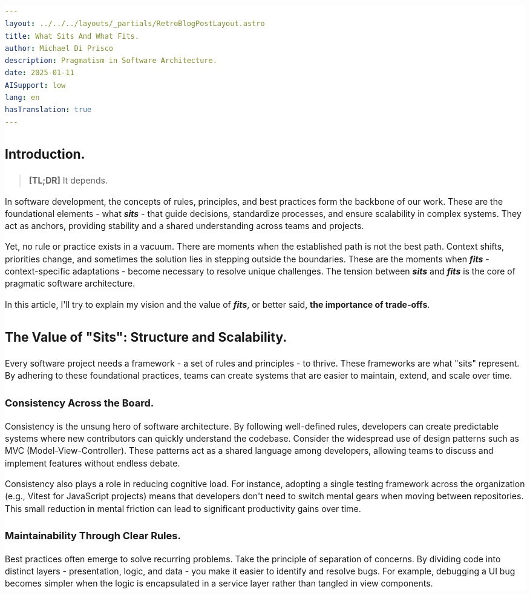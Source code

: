 ```yaml
---
layout: ../../../layouts/_partials/RetroBlogPostLayout.astro
title: What Sits And What Fits.
author: Michael Di Prisco
description: Pragmatism in Software Architecture.
date: 2025-01-11
AISupport: low
lang: en
hasTranslation: true
---
```


## Introduction.

> **[TL;DR]** It depends.

In software development, the concepts of rules, principles, and best practices form the backbone of our work. These are the foundational elements - what ***sits*** - that guide decisions, standardize processes, and ensure scalability in complex systems. They act as anchors, providing stability and a shared understanding across teams and projects.

Yet, no rule or practice exists in a vacuum. There are moments when the established path is not the best path. Context shifts, priorities change, and sometimes the solution lies in stepping outside the boundaries. These are the moments when ***fits*** - context-specific adaptations - become necessary to resolve unique challenges. The tension between ***sits*** and ***fits*** is the core of pragmatic software architecture.

In this article, I'll try to explain my vision and the value of ***fits***, or better said, **the importance of trade-offs**.

## The Value of "Sits": Structure and Scalability.

Every software project needs a framework - a set of rules and principles - to thrive. These frameworks are what "sits" represent. By adhering to these foundational practices, teams can create systems that are easier to maintain, extend, and scale over time.

### Consistency Across the Board.

Consistency is the unsung hero of software architecture. By following well-defined rules, developers can create predictable systems where new contributors can quickly understand the codebase. Consider the widespread use of design patterns such as MVC (Model-View-Controller). These patterns act as a shared language among developers, allowing teams to discuss and implement features without endless debate.

Consistency also plays a role in reducing cognitive load. For instance, adopting a single testing framework across the organization (e.g., Vitest for JavaScript projects) means that developers don't need to switch mental gears when moving between repositories. This small reduction in mental friction can lead to significant productivity gains over time.

### Maintainability Through Clear Rules.

Best practices often emerge to solve recurring problems. Take the principle of separation of concerns. By dividing code into distinct layers - presentation, logic, and data - you make it easier to identify and resolve bugs. For example, debugging a UI bug becomes simpler when the logic is encapsulated in a service layer rather than tangled in view components.
